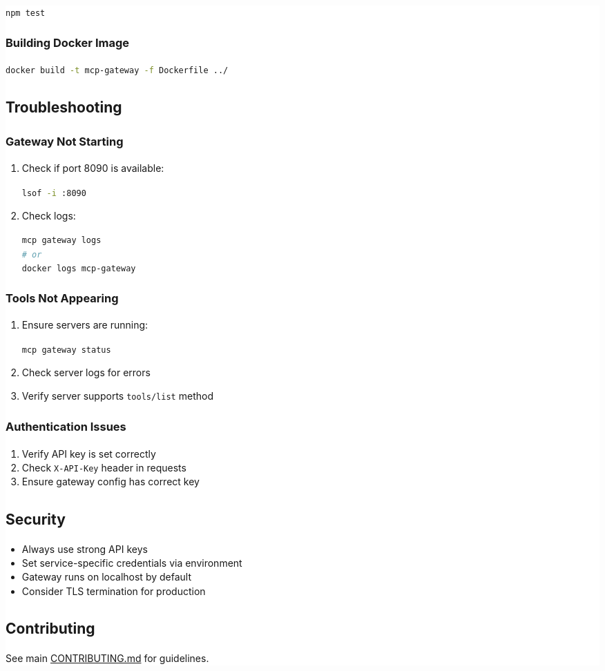 ```bash
npm test
```

### Building Docker Image

```bash
docker build -t mcp-gateway -f Dockerfile ../
```

## Troubleshooting

### Gateway Not Starting

1. Check if port 8090 is available:
   ```bash
   lsof -i :8090
   ```

2. Check logs:
   ```bash
   mcp gateway logs
   # or
   docker logs mcp-gateway
   ```

### Tools Not Appearing

1. Ensure servers are running:
   ```bash
   mcp gateway status
   ```

2. Check server logs for errors
3. Verify server supports `tools/list` method

### Authentication Issues

1. Verify API key is set correctly
2. Check `X-API-Key` header in requests
3. Ensure gateway config has correct key

## Security

- Always use strong API keys
- Set service-specific credentials via environment
- Gateway runs on localhost by default
- Consider TLS termination for production

## Contributing

See main [CONTRIBUTING.md](../../CONTRIBUTING.md) for guidelines.